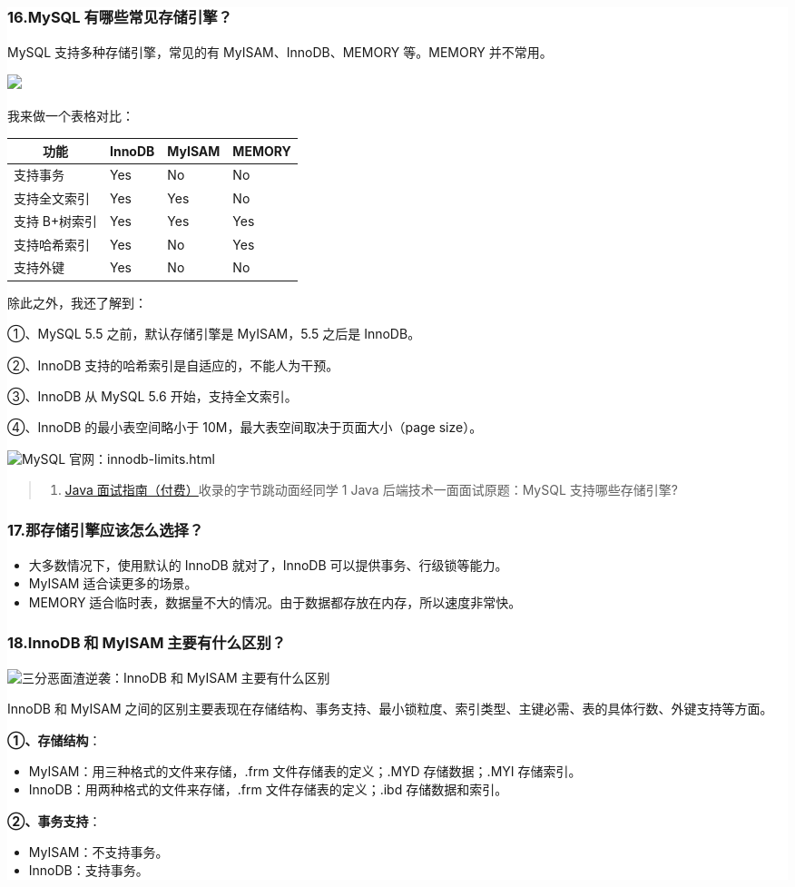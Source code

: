 ### 16.MySQL 有哪些常见存储引擎？

MySQL 支持多种存储引擎，常见的有 MyISAM、InnoDB、MEMORY 等。MEMORY 并不常用。

![](https://cdn.tobebetterjavaer.com/stutymore/mysql-20240408073338.png)

我来做一个表格对比：

| 功能          | InnoDB | MyISAM | MEMORY |
| ------------- | ------ | ------ | ------ |
| 支持事务      | Yes    | No     | No     |
| 支持全文索引  | Yes    | Yes    | No     |
| 支持 B+树索引 | Yes    | Yes    | Yes    |
| 支持哈希索引  | Yes    | No     | Yes    |
| 支持外键      | Yes    | No     | No     |

除此之外，我还了解到：

①、MySQL 5.5 之前，默认存储引擎是 MyISAM，5.5 之后是 InnoDB。

②、InnoDB 支持的哈希索引是自适应的，不能人为干预。

③、InnoDB 从 MySQL 5.6 开始，支持全文索引。

④、InnoDB 的最小表空间略小于 10M，最大表空间取决于页面大小（page size）。

![MySQL 官网：innodb-limits.html](https://cdn.tobebetterjavaer.com/stutymore/mysql-20240408074630.png)

> 1. [Java 面试指南（付费）](https://javabetter.cn/zhishixingqiu/mianshi.html)收录的字节跳动面经同学 1 Java 后端技术一面面试原题：MySQL 支持哪些存储引擎?

### 17.那存储引擎应该怎么选择？

- 大多数情况下，使用默认的 InnoDB 就对了，InnoDB 可以提供事务、行级锁等能力。
- MyISAM 适合读更多的场景。
- MEMORY 适合临时表，数据量不大的情况。由于数据都存放在内存，所以速度非常快。

### 18.InnoDB 和 MyISAM 主要有什么区别？

![三分恶面渣逆袭：InnoDB 和 MyISAM 主要有什么区别](https://cdn.tobebetterjavaer.com/tobebetterjavaer/images/sidebar/sanfene/mysql-b7aa040e-a3a7-4133-8c43-baccc3c8d012.jpg)

InnoDB 和 MyISAM 之间的区别主要表现在存储结构、事务支持、最小锁粒度、索引类型、主键必需、表的具体行数、外键支持等方面。

**①、存储结构**：

- MyISAM：用三种格式的文件来存储，.frm 文件存储表的定义；.MYD 存储数据；.MYI 存储索引。
- InnoDB：用两种格式的文件来存储，.frm 文件存储表的定义；.ibd 存储数据和索引。

**②、事务支持**：

- MyISAM：不支持事务。
- InnoDB：支持事务。
